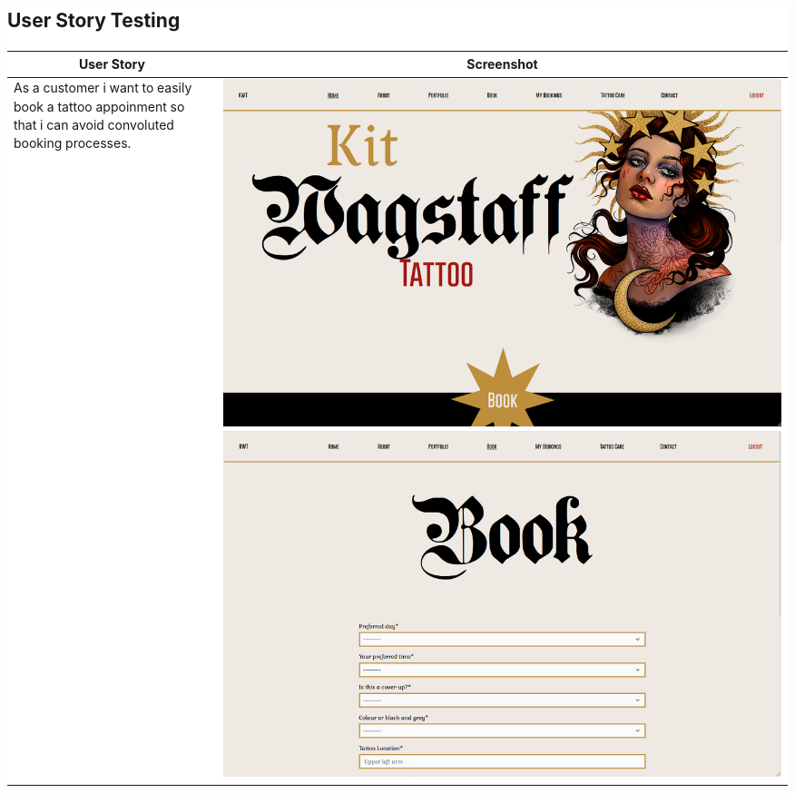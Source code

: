## User Story Testing

| User Story | Screenshot |
| --- | --- |
| As a customer i want to easily book a tattoo appoinment so that i can avoid convoluted booking processes. | ![screenshot](documentation/user-tests/user-1.png) ![screenshot](documentation/user-tests/user-2.png) |